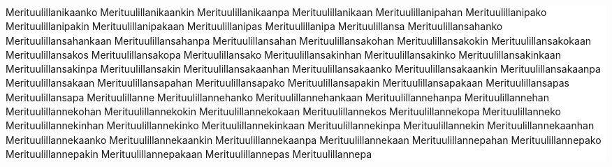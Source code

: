 Merituulillanikaanko
Merituulillanikaankin
Merituulillanikaanpa
Merituulillanikaan
Merituulillanipahan
Merituulillanipako
Merituulillanipakin
Merituulillanipakaan
Merituulillanipas
Merituulillanipa
Merituulillansa
Merituulillansahanko
Merituulillansahankaan
Merituulillansahanpa
Merituulillansahan
Merituulillansakohan
Merituulillansakokin
Merituulillansakokaan
Merituulillansakos
Merituulillansakopa
Merituulillansako
Merituulillansakinhan
Merituulillansakinko
Merituulillansakinkaan
Merituulillansakinpa
Merituulillansakin
Merituulillansakaanhan
Merituulillansakaanko
Merituulillansakaankin
Merituulillansakaanpa
Merituulillansakaan
Merituulillansapahan
Merituulillansapako
Merituulillansapakin
Merituulillansapakaan
Merituulillansapas
Merituulillansapa
Merituulillanne
Merituulillannehanko
Merituulillannehankaan
Merituulillannehanpa
Merituulillannehan
Merituulillannekohan
Merituulillannekokin
Merituulillannekokaan
Merituulillannekos
Merituulillannekopa
Merituulillanneko
Merituulillannekinhan
Merituulillannekinko
Merituulillannekinkaan
Merituulillannekinpa
Merituulillannekin
Merituulillannekaanhan
Merituulillannekaanko
Merituulillannekaankin
Merituulillannekaanpa
Merituulillannekaan
Merituulillannepahan
Merituulillannepako
Merituulillannepakin
Merituulillannepakaan
Merituulillannepas
Merituulillannepa